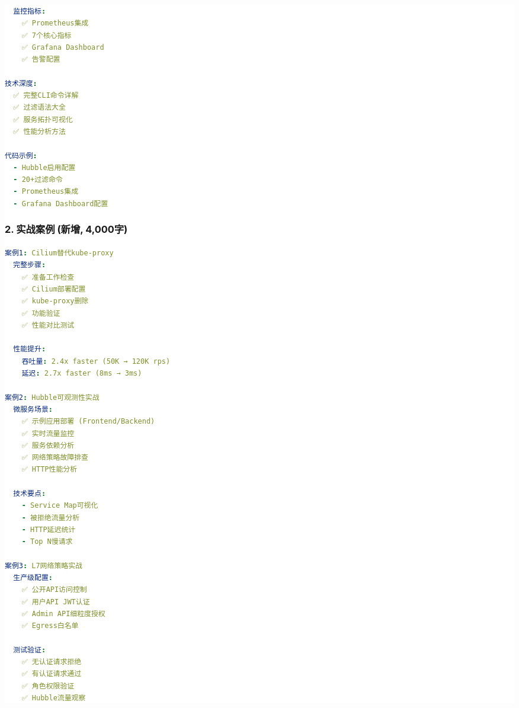 ```yaml
  监控指标:
    ✅ Prometheus集成
    ✅ 7个核心指标
    ✅ Grafana Dashboard
    ✅ 告警配置

技术深度:
  ✅ 完整CLI命令详解
  ✅ 过滤语法大全
  ✅ 服务拓扑可视化
  ✅ 性能分析方法

代码示例:
  - Hubble启用配置
  - 20+过滤命令
  - Prometheus集成
  - Grafana Dashboard配置
```

### 2. 实战案例 (新增, 4,000字)

```yaml
案例1: Cilium替代kube-proxy
  完整步骤:
    ✅ 准备工作检查
    ✅ Cilium部署配置
    ✅ kube-proxy删除
    ✅ 功能验证
    ✅ 性能对比测试
  
  性能提升:
    吞吐量: 2.4x faster (50K → 120K rps)
    延迟: 2.7x faster (8ms → 3ms)

案例2: Hubble可观测性实战
  微服务场景:
    ✅ 示例应用部署 (Frontend/Backend)
    ✅ 实时流量监控
    ✅ 服务依赖分析
    ✅ 网络策略故障排查
    ✅ HTTP性能分析
  
  技术要点:
    - Service Map可视化
    - 被拒绝流量分析
    - HTTP延迟统计
    - Top N慢请求

案例3: L7网络策略实战
  生产级配置:
    ✅ 公开API访问控制
    ✅ 用户API JWT认证
    ✅ Admin API细粒度授权
    ✅ Egress白名单
  
  测试验证:
    ✅ 无认证请求拒绝
    ✅ 有认证请求通过
    ✅ 角色权限验证
    ✅ Hubble流量观察
```
